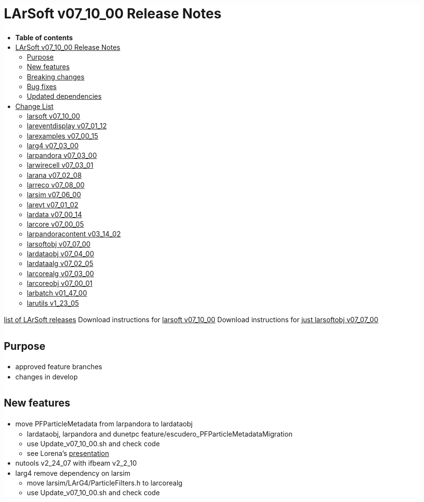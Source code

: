 LArSoft v07_10_00 Release Notes
======================================================================

-   **Table of contents**
-   [LArSoft v07_10_00 Release Notes](#LArSoft-v07_10_00-Release-Notes)
    -   [Purpose](#Purpose)
    -   [New features](#New-features)
    -   [Breaking changes](#Breaking-changes)
    -   [Bug fixes](#Bug-fixes)
    -   [Updated dependencies](#Updated-dependencies)
-   [Change List](#Change-List)
    -   [larsoft v07_10_00](#larsoft-v07_10_00)
    -   [lareventdisplay v07_01_12](#lareventdisplay-v07_01_12)
    -   [larexamples v07_00_15](#larexamples-v07_00_15)
    -   [larg4 v07_03_00](#larg4-v07_03_00)
    -   [larpandora v07_03_00](#larpandora-v07_03_00)
    -   [larwirecell v07_03_01](#larwirecell-v07_03_01)
    -   [larana v07_02_08](#larana-v07_02_08)
    -   [larreco v07_08_00](#larreco-v07_08_00)
    -   [larsim v07_06_00](#larsim-v07_06_00)
    -   [larevt v07_01_02](#larevt-v07_01_02)
    -   [lardata v07_00_14](#lardata-v07_00_14)
    -   [larcore v07_00_05](#larcore-v07_00_05)
    -   [larpandoracontent v03_14_02](#larpandoracontent-v03_14_02)
    -   [larsoftobj v07_07_00](#larsoftobj-v07_07_00)
    -   [lardataobj v07_04_00](#lardataobj-v07_04_00)
    -   [lardataalg v07_02_05](#lardataalg-v07_02_05)
    -   [larcorealg v07_03_00](#larcorealg-v07_03_00)
    -   [larcoreobj v07_00_01](#larcoreobj-v07_00_01)
    -   [larbatch v01_47_00](#larbatch-v01_47_00)
    -   [larutils v1_23_05](#larutils-v1_23_05)

[list of LArSoft releases](LArSoft_release_list)
Download instructions for [larsoft v07_10_00](http://scisoft.fnal.gov/scisoft/bundles/larsoft/v07_10_00/larsoft-v07_10_00.html)
Download instructions for [just larsoftobj v07_07_00](http://scisoft.fnal.gov/scisoft/bundles/larsoftobj/v07_07_00/larsoftobj-v07_07_00.html)

Purpose
--------------------

-   approved feature branches
-   changes in develop

New features
------------------------------

-   move PFParticleMetadata from larpandora to lardataobj
    -   lardataobj, larpandora and dunetpc feature/escudero_PFParticleMetadataMigration
    -   use Update_v07_10_00.sh and check code
    -   see Lorena’s [presentation](https://indico.fnal.gov/event/18991/contribution/5/material/slides/0.pdf)
-   nutools v2_24_07 with ifbeam v2_2_10
-   larg4 remove dependency on larsim
    -   move larsim/LArG4/ParticleFilters.h to larcorealg
    -   use Update_v07_10_00.sh and check code
